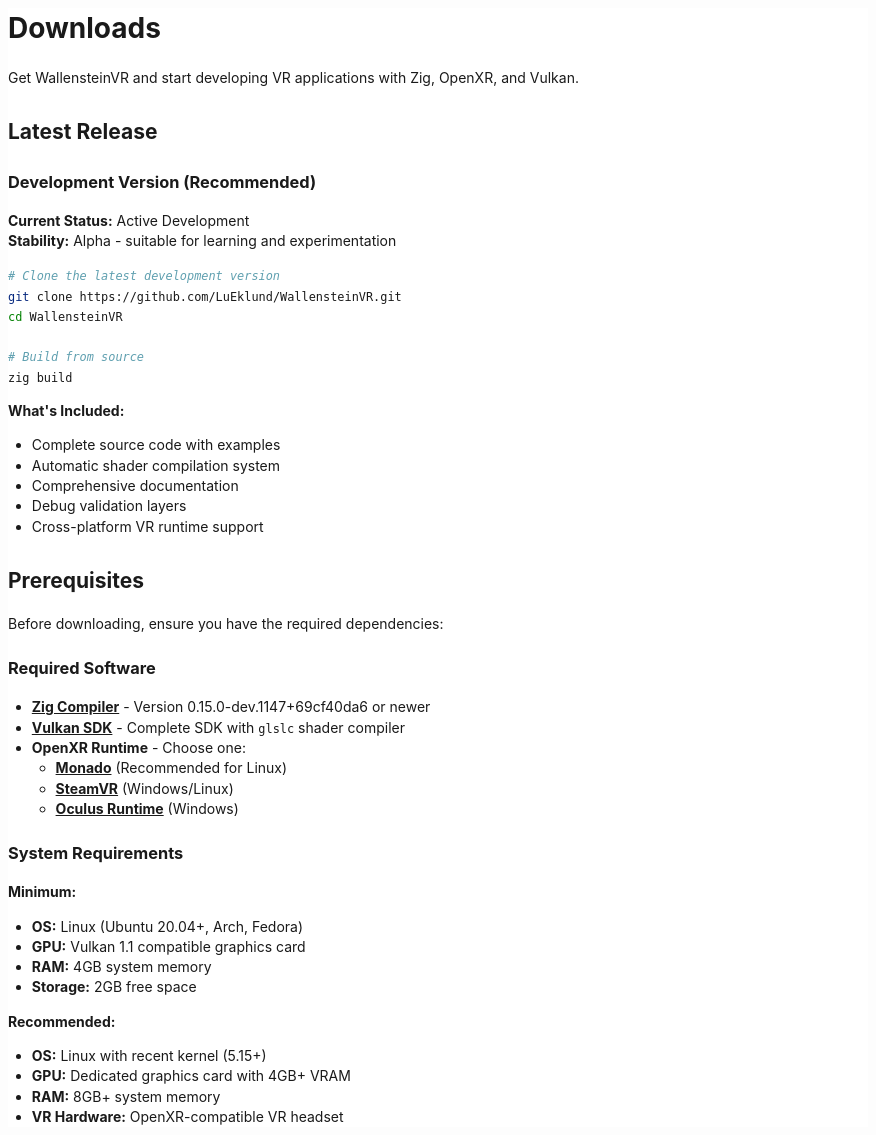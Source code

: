 # Downloads

Get WallensteinVR and start developing VR applications with Zig, OpenXR, and Vulkan.

## Latest Release

### Development Version (Recommended)

**Current Status:** Active Development  
**Stability:** Alpha - suitable for learning and experimentation

```bash
# Clone the latest development version
git clone https://github.com/LuEklund/WallensteinVR.git
cd WallensteinVR

# Build from source
zig build
```

**What's Included:**
- Complete source code with examples
- Automatic shader compilation system
- Comprehensive documentation
- Debug validation layers
- Cross-platform VR runtime support

## Prerequisites

Before downloading, ensure you have the required dependencies:

### Required Software
- **[Zig Compiler](https://ziglang.org/download/)** - Version 0.15.0-dev.1147+69cf40da6 or newer
- **[Vulkan SDK](https://vulkan.lunarg.com/sdk/home)** - Complete SDK with `glslc` shader compiler
- **OpenXR Runtime** - Choose one:
  - **[Monado](https://monado.freedesktop.org/)** (Recommended for Linux)
  - **[SteamVR](https://store.steampowered.com/app/250820/SteamVR/)** (Windows/Linux)
  - **[Oculus Runtime](https://developer.oculus.com/downloads/package/oculus-openxr-mobile-sdk/)** (Windows)

### System Requirements

**Minimum:**
- **OS:** Linux (Ubuntu 20.04+, Arch, Fedora)
- **GPU:** Vulkan 1.1 compatible graphics card
- **RAM:** 4GB system memory
- **Storage:** 2GB free space

**Recommended:**
- **OS:** Linux with recent kernel (5.15+)
- **GPU:** Dedicated graphics card with 4GB+ VRAM
- **RAM:** 8GB+ system memory
- **VR Hardware:** OpenXR-compatible VR headset
